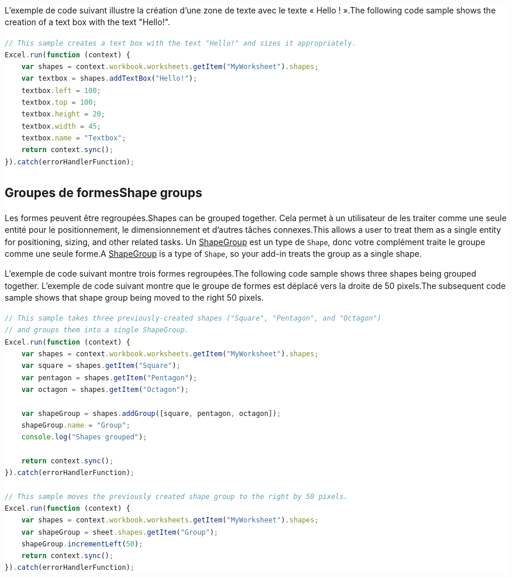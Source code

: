 <span data-ttu-id="b9e12-176">L’exemple de code suivant illustre la création d’une zone de texte avec le texte « Hello ! ».</span><span class="sxs-lookup"><span data-stu-id="b9e12-176">The following code sample shows the creation of a text box with the text "Hello!".</span></span>

```js
// This sample creates a text box with the text "Hello!" and sizes it appropriately.
Excel.run(function (context) {
    var shapes = context.workbook.worksheets.getItem("MyWorksheet").shapes;
    var textbox = shapes.addTextBox("Hello!");
    textbox.left = 100;
    textbox.top = 100;
    textbox.height = 20;
    textbox.width = 45;
    textbox.name = "Textbox";
    return context.sync();
}).catch(errorHandlerFunction);
```

## <a name="shape-groups"></a><span data-ttu-id="b9e12-177">Groupes de formes</span><span class="sxs-lookup"><span data-stu-id="b9e12-177">Shape groups</span></span>

<span data-ttu-id="b9e12-178">Les formes peuvent être regroupées.</span><span class="sxs-lookup"><span data-stu-id="b9e12-178">Shapes can be grouped together.</span></span> <span data-ttu-id="b9e12-179">Cela permet à un utilisateur de les traiter comme une seule entité pour le positionnement, le dimensionnement et d’autres tâches connexes.</span><span class="sxs-lookup"><span data-stu-id="b9e12-179">This allows a user to treat them as a single entity for positioning, sizing, and other related tasks.</span></span> <span data-ttu-id="b9e12-180">Un [ShapeGroup](/javascript/api/excel/excel.shapegroup) est un type de `Shape`, donc votre complément traite le groupe comme une seule forme.</span><span class="sxs-lookup"><span data-stu-id="b9e12-180">A [ShapeGroup](/javascript/api/excel/excel.shapegroup) is a type of `Shape`, so your add-in treats the group as a single shape.</span></span>

<span data-ttu-id="b9e12-181">L’exemple de code suivant montre trois formes regroupées.</span><span class="sxs-lookup"><span data-stu-id="b9e12-181">The following code sample shows three shapes being grouped together.</span></span> <span data-ttu-id="b9e12-182">L’exemple de code suivant montre que le groupe de formes est déplacé vers la droite de 50 pixels.</span><span class="sxs-lookup"><span data-stu-id="b9e12-182">The subsequent code sample shows that shape group being moved to the right 50 pixels.</span></span>

```js
// This sample takes three previously-created shapes ("Square", "Pentagon", and "Octagon")
// and groups them into a single ShapeGroup.
Excel.run(function (context) {
    var shapes = context.workbook.worksheets.getItem("MyWorksheet").shapes;
    var square = shapes.getItem("Square");
    var pentagon = shapes.getItem("Pentagon");
    var octagon = shapes.getItem("Octagon");

    var shapeGroup = shapes.addGroup([square, pentagon, octagon]);
    shapeGroup.name = "Group";
    console.log("Shapes grouped");

    return context.sync();
}).catch(errorHandlerFunction);

// This sample moves the previously created shape group to the right by 50 pixels.
Excel.run(function (context) {
    var shapes = context.workbook.worksheets.getItem("MyWorksheet").shapes;
    var shapeGroup = sheet.shapes.getItem("Group");
    shapeGroup.incrementLeft(50);
    return context.sync();
}).catch(errorHandlerFunction);
```
